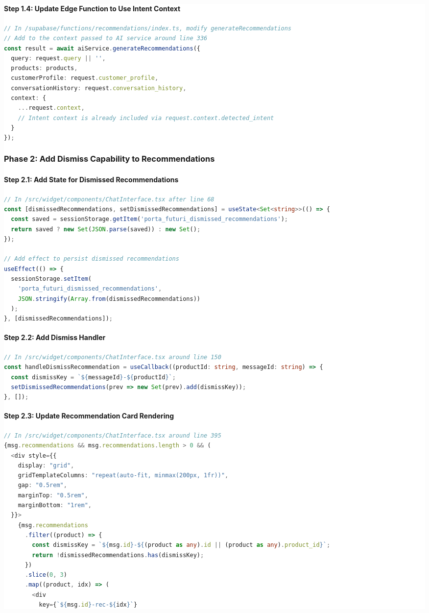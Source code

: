 #### Step 1.4: Update Edge Function to Use Intent Context
```typescript
// In /supabase/functions/recommendations/index.ts, modify generateRecommendations
// Add to the context passed to AI service around line 336
const result = await aiService.generateRecommendations({
  query: request.query || '',
  products: products,
  customerProfile: request.customer_profile,
  conversationHistory: request.conversation_history,
  context: {
    ...request.context,
    // Intent context is already included via request.context.detected_intent
  }
});
```

### Phase 2: Add Dismiss Capability to Recommendations

#### Step 2.1: Add State for Dismissed Recommendations
```typescript
// In /src/widget/components/ChatInterface.tsx after line 68
const [dismissedRecommendations, setDismissedRecommendations] = useState<Set<string>>(() => {
  const saved = sessionStorage.getItem('porta_futuri_dismissed_recommendations');
  return saved ? new Set(JSON.parse(saved)) : new Set();
});

// Add effect to persist dismissed recommendations
useEffect(() => {
  sessionStorage.setItem(
    'porta_futuri_dismissed_recommendations',
    JSON.stringify(Array.from(dismissedRecommendations))
  );
}, [dismissedRecommendations]);
```

#### Step 2.2: Add Dismiss Handler
```typescript
// In /src/widget/components/ChatInterface.tsx around line 150
const handleDismissRecommendation = useCallback((productId: string, messageId: string) => {
  const dismissKey = `${messageId}-${productId}`;
  setDismissedRecommendations(prev => new Set(prev).add(dismissKey));
}, []);
```

#### Step 2.3: Update Recommendation Card Rendering
```typescript
// In /src/widget/components/ChatInterface.tsx around line 395
{msg.recommendations && msg.recommendations.length > 0 && (
  <div style={{
    display: "grid",
    gridTemplateColumns: "repeat(auto-fit, minmax(200px, 1fr))",
    gap: "0.5rem",
    marginTop: "0.5rem",
    marginBottom: "1rem",
  }}>
    {msg.recommendations
      .filter((product) => {
        const dismissKey = `${msg.id}-${(product as any).id || (product as any).product_id}`;
        return !dismissedRecommendations.has(dismissKey);
      })
      .slice(0, 3)
      .map((product, idx) => (
        <div
          key={`${msg.id}-rec-${idx}`}
```